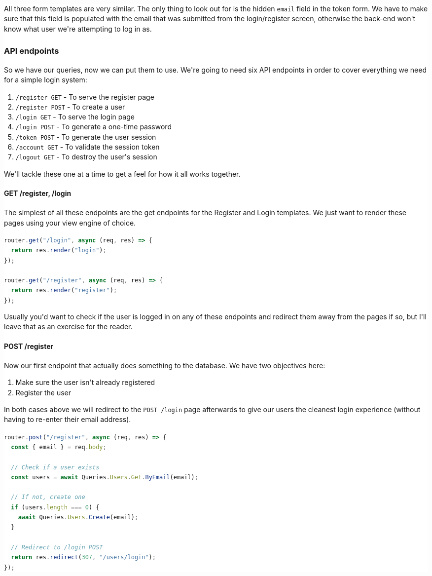 All three form templates are very similar. The only thing to look out for is the hidden `email` field in the token form. We have to make sure that this field is populated with the email that was submitted from the login/register screen, otherwise the back-end won't know what user we're attempting to log in as.

### API endpoints

So we have our queries, now we can put them to use. We're going to need six API endpoints in order to cover everything we need for a simple login system:

1. `/register GET` - To serve the register page
2. `/register POST` - To create a user
3. `/login GET` - To serve the login page
4. `/login POST` - To generate a one-time password
5. `/token POST` - To generate the user session
7. `/account GET` - To validate the session token
6. `/logout GET` - To destroy the user's session

We'll tackle these one at a time to get a feel for how it all works together.

#### GET /register, /login

The simplest of all these endpoints are the get endpoints for the Register and Login templates. We just want to render these pages using your view engine of choice.

```js
router.get("/login", async (req, res) => {
  return res.render("login");
});

router.get("/register", async (req, res) => {
  return res.render("register");
});
```

Usually you'd want to check if the user is logged in on any of these endpoints and redirect them away from the pages if so, but I'll leave that as an exercise for the reader.

#### POST /register

Now our first endpoint that actually does something to the database. We have two objectives here:

1. Make sure the user isn't already registered
2. Register the user

In both cases above we will redirect to the `POST /login` page afterwards to give our users the cleanest login experience (without having to re-enter their email address).

```js
router.post("/register", async (req, res) => {
  const { email } = req.body;

  // Check if a user exists
  const users = await Queries.Users.Get.ByEmail(email);

  // If not, create one
  if (users.length === 0) {
  	await Queries.Users.Create(email);
  }

  // Redirect to /login POST
  return res.redirect(307, "/users/login");
});
```
